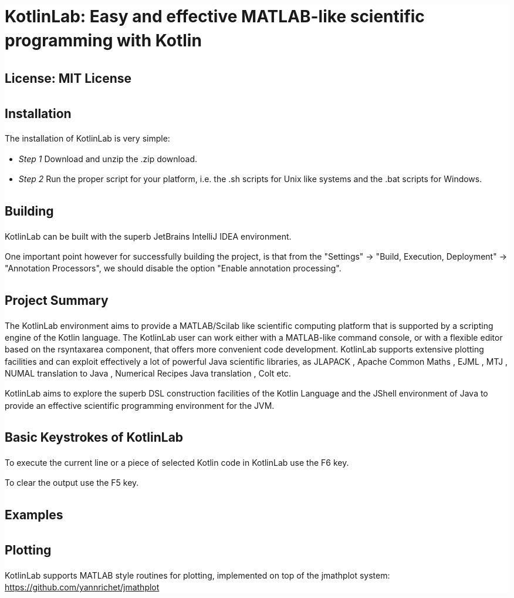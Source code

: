 # KotlinLab: Easy and effective MATLAB-like scientific programming with Kotlin 


## License:  MIT License


## Installation

The installation of KotlinLab is very simple: 

  * *Step 1* Download and unzip the .zip download.
  
  * *Step 2* Run the proper script for your platform, i.e. the .sh scripts for Unix like systems and the .bat scripts for Windows. 


## Building 

KotlinLab can be built with the superb JetBrains IntelliJ IDEA environment.

One important point however for successfully building the project,
is that from the "Settings" -> "Build, Execution, Deployment" -> "Annotation Processors",
we should disable the option "Enable annotation processing".


## Project Summary

The KotlinLab environment aims to provide a MATLAB/Scilab like scientific computing platform that is supported by a scripting engine of the Kotlin language. The KotlinLab user can work either with a MATLAB-like command console, or with a flexible editor based on the rsyntaxarea  component, that offers more convenient code development. KotlinLab supports extensive plotting facilities and can exploit effectively a lot of powerful Java scientific libraries, as JLAPACK , Apache Common Maths , EJML , MTJ , NUMAL translation to Java , Numerical Recipes Java translation , Colt etc. 

KotlinLab aims to explore the superb DSL construction facilities of the Kotlin Language and the JShell environment of Java to provide an effective scientific programming environment for the JVM.


## Basic Keystrokes of KotlinLab

To execute the current line or a piece of selected Kotlin code in KotlinLab use the F6 key.

To clear the output use the F5 key.


## Examples

## Plotting

KotlinLab supports MATLAB style routines for plotting, implemented on top of the jmathplot system: 
https://github.com/yannrichet/jmathplot

